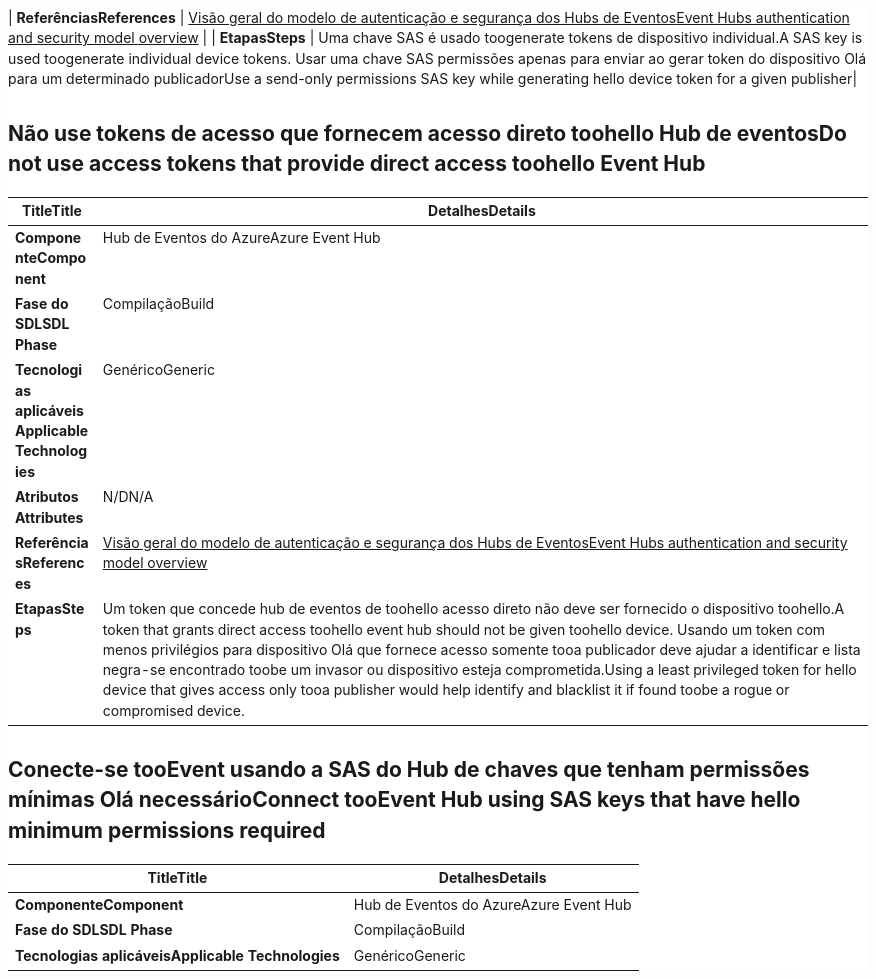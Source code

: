 | <span data-ttu-id="97e6e-372">**Referências**</span><span class="sxs-lookup"><span data-stu-id="97e6e-372">**References**</span></span>              | [<span data-ttu-id="97e6e-373">Visão geral do modelo de autenticação e segurança dos Hubs de Eventos</span><span class="sxs-lookup"><span data-stu-id="97e6e-373">Event Hubs authentication and security model overview</span></span>](https://azure.microsoft.com/documentation/articles/event-hubs-authentication-and-security-model-overview/) |
| <span data-ttu-id="97e6e-374">**Etapas**</span><span class="sxs-lookup"><span data-stu-id="97e6e-374">**Steps**</span></span> | <span data-ttu-id="97e6e-375">Uma chave SAS é usado toogenerate tokens de dispositivo individual.</span><span class="sxs-lookup"><span data-stu-id="97e6e-375">A SAS key is used toogenerate individual device tokens.</span></span> <span data-ttu-id="97e6e-376">Usar uma chave SAS permissões apenas para enviar ao gerar token do dispositivo Olá para um determinado publicador</span><span class="sxs-lookup"><span data-stu-id="97e6e-376">Use a send-only permissions SAS key while generating hello device token for a given publisher</span></span>|

## <span data-ttu-id="97e6e-377"><a id="access-tokens-hub"></a>Não use tokens de acesso que fornecem acesso direto toohello Hub de eventos</span><span class="sxs-lookup"><span data-stu-id="97e6e-377"><a id="access-tokens-hub"></a>Do not use access tokens that provide direct access toohello Event Hub</span></span>

| <span data-ttu-id="97e6e-378">Title</span><span class="sxs-lookup"><span data-stu-id="97e6e-378">Title</span></span>                   | <span data-ttu-id="97e6e-379">Detalhes</span><span class="sxs-lookup"><span data-stu-id="97e6e-379">Details</span></span>      |
| ----------------------- | ------------ |
| <span data-ttu-id="97e6e-380">**Componente**</span><span class="sxs-lookup"><span data-stu-id="97e6e-380">**Component**</span></span>               | <span data-ttu-id="97e6e-381">Hub de Eventos do Azure</span><span class="sxs-lookup"><span data-stu-id="97e6e-381">Azure Event Hub</span></span> | 
| <span data-ttu-id="97e6e-382">**Fase do SDL**</span><span class="sxs-lookup"><span data-stu-id="97e6e-382">**SDL Phase**</span></span>               | <span data-ttu-id="97e6e-383">Compilação</span><span class="sxs-lookup"><span data-stu-id="97e6e-383">Build</span></span> |  
| <span data-ttu-id="97e6e-384">**Tecnologias aplicáveis**</span><span class="sxs-lookup"><span data-stu-id="97e6e-384">**Applicable Technologies**</span></span> | <span data-ttu-id="97e6e-385">Genérico</span><span class="sxs-lookup"><span data-stu-id="97e6e-385">Generic</span></span> |
| <span data-ttu-id="97e6e-386">**Atributos**</span><span class="sxs-lookup"><span data-stu-id="97e6e-386">**Attributes**</span></span>              | <span data-ttu-id="97e6e-387">N/D</span><span class="sxs-lookup"><span data-stu-id="97e6e-387">N/A</span></span>  |
| <span data-ttu-id="97e6e-388">**Referências**</span><span class="sxs-lookup"><span data-stu-id="97e6e-388">**References**</span></span>              | [<span data-ttu-id="97e6e-389">Visão geral do modelo de autenticação e segurança dos Hubs de Eventos</span><span class="sxs-lookup"><span data-stu-id="97e6e-389">Event Hubs authentication and security model overview</span></span>](https://azure.microsoft.com/documentation/articles/event-hubs-authentication-and-security-model-overview/) |
| <span data-ttu-id="97e6e-390">**Etapas**</span><span class="sxs-lookup"><span data-stu-id="97e6e-390">**Steps**</span></span> | <span data-ttu-id="97e6e-391">Um token que concede hub de eventos de toohello acesso direto não deve ser fornecido o dispositivo toohello.</span><span class="sxs-lookup"><span data-stu-id="97e6e-391">A token that grants direct access toohello event hub should not be given toohello device.</span></span> <span data-ttu-id="97e6e-392">Usando um token com menos privilégios para dispositivo Olá que fornece acesso somente tooa publicador deve ajudar a identificar e lista negra-se encontrado toobe um invasor ou dispositivo esteja comprometida.</span><span class="sxs-lookup"><span data-stu-id="97e6e-392">Using a least privileged token for hello device that gives access only tooa publisher would help identify and blacklist it if found toobe a rogue or compromised device.</span></span>|

## <span data-ttu-id="97e6e-393"><a id="sas-minimum-permissions"></a>Conecte-se tooEvent usando a SAS do Hub de chaves que tenham permissões mínimas Olá necessário</span><span class="sxs-lookup"><span data-stu-id="97e6e-393"><a id="sas-minimum-permissions"></a>Connect tooEvent Hub using SAS keys that have hello minimum permissions required</span></span>

| <span data-ttu-id="97e6e-394">Title</span><span class="sxs-lookup"><span data-stu-id="97e6e-394">Title</span></span>                   | <span data-ttu-id="97e6e-395">Detalhes</span><span class="sxs-lookup"><span data-stu-id="97e6e-395">Details</span></span>      |
| ----------------------- | ------------ |
| <span data-ttu-id="97e6e-396">**Componente**</span><span class="sxs-lookup"><span data-stu-id="97e6e-396">**Component**</span></span>               | <span data-ttu-id="97e6e-397">Hub de Eventos do Azure</span><span class="sxs-lookup"><span data-stu-id="97e6e-397">Azure Event Hub</span></span> | 
| <span data-ttu-id="97e6e-398">**Fase do SDL**</span><span class="sxs-lookup"><span data-stu-id="97e6e-398">**SDL Phase**</span></span>               | <span data-ttu-id="97e6e-399">Compilação</span><span class="sxs-lookup"><span data-stu-id="97e6e-399">Build</span></span> |  
| <span data-ttu-id="97e6e-400">**Tecnologias aplicáveis**</span><span class="sxs-lookup"><span data-stu-id="97e6e-400">**Applicable Technologies**</span></span> | <span data-ttu-id="97e6e-401">Genérico</span><span class="sxs-lookup"><span data-stu-id="97e6e-401">Generic</span></span> |